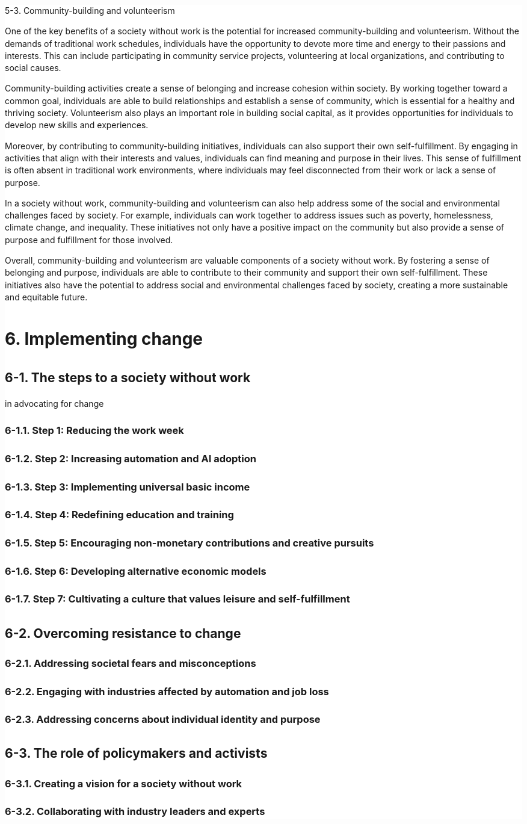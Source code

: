 
5-3. Community-building and volunteerism

One of the key benefits of a society without work is the potential for increased community-building and volunteerism. Without the demands of traditional work schedules, individuals have the opportunity to devote more time and energy to their passions and interests. This can include participating in community service projects, volunteering at local organizations, and contributing to social causes.

Community-building activities create a sense of belonging and increase cohesion within society. By working together toward a common goal, individuals are able to build relationships and establish a sense of community, which is essential for a healthy and thriving society. Volunteerism also plays an important role in building social capital, as it provides opportunities for individuals to develop new skills and experiences.

Moreover, by contributing to community-building initiatives, individuals can also support their own self-fulfillment. By engaging in activities that align with their interests and values, individuals can find meaning and purpose in their lives. This sense of fulfillment is often absent in traditional work environments, where individuals may feel disconnected from their work or lack a sense of purpose.

In a society without work, community-building and volunteerism can also help address some of the social and environmental challenges faced by society. For example, individuals can work together to address issues such as poverty, homelessness, climate change, and inequality. These initiatives not only have a positive impact on the community but also provide a sense of purpose and fulfillment for those involved.

Overall, community-building and volunteerism are valuable components of a society without work. By fostering a sense of belonging and purpose, individuals are able to contribute to their community and support their own self-fulfillment. These initiatives also have the potential to address social and environmental challenges faced by society, creating a more sustainable and equitable future.
# 6. Implementing change
## 6-1. The steps to a society without work


in advocating for change
### 6-1.1. Step 1: Reducing the work week
### 6-1.2. Step 2: Increasing automation and AI adoption
### 6-1.3. Step 3: Implementing universal basic income
### 6-1.4. Step 4: Redefining education and training
### 6-1.5. Step 5: Encouraging non-monetary contributions and creative pursuits
### 6-1.6. Step 6: Developing alternative economic models
### 6-1.7. Step 7: Cultivating a culture that values leisure and self-fulfillment
## 6-2. Overcoming resistance to change
### 6-2.1. Addressing societal fears and misconceptions
### 6-2.2. Engaging with industries affected by automation and job loss
### 6-2.3. Addressing concerns about individual identity and purpose
## 6-3. The role of policymakers and activists
### 6-3.1. Creating a vision for a society without work
### 6-3.2. Collaborating with industry leaders and experts